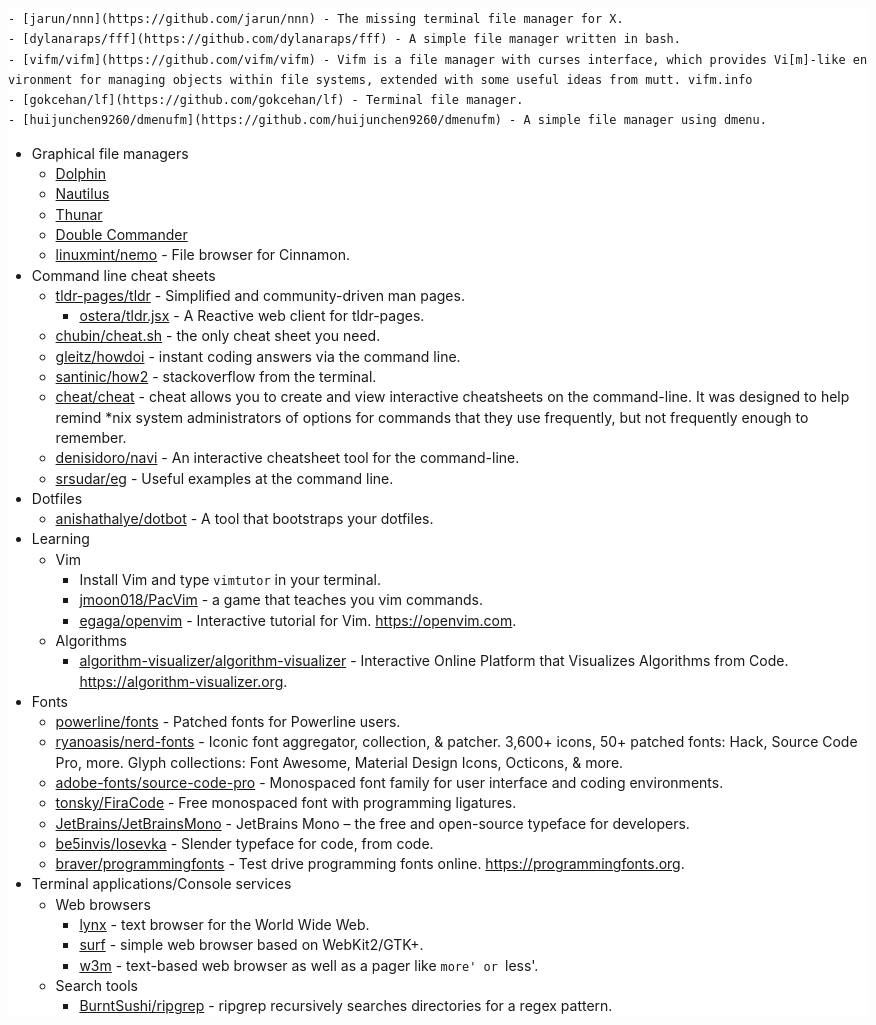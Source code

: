     - [jarun/nnn](https://github.com/jarun/nnn) - The missing terminal file manager for X.
    - [dylanaraps/fff](https://github.com/dylanaraps/fff) - A simple file manager written in bash.
    - [vifm/vifm](https://github.com/vifm/vifm) - Vifm is a file manager with curses interface, which provides Vi[m]-like environment for managing objects within file systems, extended with some useful ideas from mutt. vifm.info
    - [gokcehan/lf](https://github.com/gokcehan/lf) - Terminal file manager.
    - [huijunchen9260/dmenufm](https://github.com/huijunchen9260/dmenufm) - A simple file manager using dmenu.
  - Graphical file managers
    - [Dolphin](https://kde.org/applications/system/dolphin/)
    - [Nautilus](https://wiki.gnome.org/Apps/Files)
    - [Thunar](https://docs.xfce.org/xfce/thunar/start)
    - [Double Commander](https://doublecmd.sourceforge.io/)
    - [linuxmint/nemo](https://github.com/linuxmint/nemo) - File browser for Cinnamon.
- Command line cheat sheets
  - [tldr-pages/tldr](https://github.com/tldr-pages/tldr) - Simplified and community-driven man pages.
    - [ostera/tldr.jsx](https://github.com/ostera/tldr.jsx) - A Reactive web client for tldr-pages.
  - [chubin/cheat.sh](https://github.com/chubin/cheat.sh) - the only cheat sheet you need.
  - [gleitz/howdoi](https://github.com/gleitz/howdoi) - instant coding answers via the command line.
  - [santinic/how2](https://github.com/santinic/how2) - stackoverflow from the terminal.
  - [cheat/cheat](https://github.com/cheat/cheat) - cheat allows you to create and view interactive cheatsheets on the command-line. It was designed to help remind \*nix system administrators of options for commands that they use frequently, but not frequently enough to remember.
  - [denisidoro/navi](https://github.com/denisidoro/navi) - An interactive cheatsheet tool for the command-line.
  - [srsudar/eg](https://github.com/srsudar/eg) - Useful examples at the command line.
- Dotfiles
  - [anishathalye/dotbot](https://github.com/anishathalye/dotbot) - A tool that bootstraps your dotfiles.
- Learning
  - Vim
    - Install Vim and type `vimtutor` in your terminal.
    - [jmoon018/PacVim](https://github.com/jmoon018/PacVim) - a game that teaches you vim commands.
    - [egaga/openvim](https://github.com/egaga/openvim) - Interactive tutorial for Vim. https://openvim.com.
  - Algorithms
    - [algorithm-visualizer/algorithm-visualizer](https://github.com/algorithm-visualizer/algorithm-visualizer) - Interactive Online Platform that Visualizes Algorithms from Code. https://algorithm-visualizer.org.
- Fonts
  - [powerline/fonts](https://github.com/powerline/fonts) - Patched fonts for Powerline users.
  - [ryanoasis/nerd-fonts](https://github.com/ryanoasis/nerd-fonts) - Iconic font aggregator, collection, & patcher. 3,600+ icons, 50+ patched fonts: Hack, Source Code Pro, more. Glyph collections: Font Awesome, Material Design Icons, Octicons, & more.
  - [adobe-fonts/source-code-pro](https://github.com/adobe-fonts/source-code-pro) - Monospaced font family for user interface and coding environments.
  - [tonsky/FiraCode](https://github.com/tonsky/FiraCode) - Free monospaced font with programming ligatures.
  - [JetBrains/JetBrainsMono](https://github.com/JetBrains/JetBrainsMono) - JetBrains Mono – the free and open-source typeface for developers.
  - [be5invis/Iosevka](https://github.com/be5invis/Iosevka) - Slender typeface for code, from code.
  - [braver/programmingfonts](https://github.com/braver/programmingfonts) - Test drive programming fonts online. https://programmingfonts.org.
- Terminal applications/Console services
  - Web browsers
    - [lynx](http://lynx.browser.org) - text browser for the World Wide Web.
    - [surf](https://surf.suckless.org) - simple web browser based on WebKit2/GTK+.
    - [w3m](http://w3m.sourceforge.net) - text-based web browser as well as a pager like `more' or `less'.
  - Search tools
    - [BurntSushi/ripgrep](https://github.com/BurntSushi/ripgrep) - ripgrep recursively searches directories for a regex pattern.